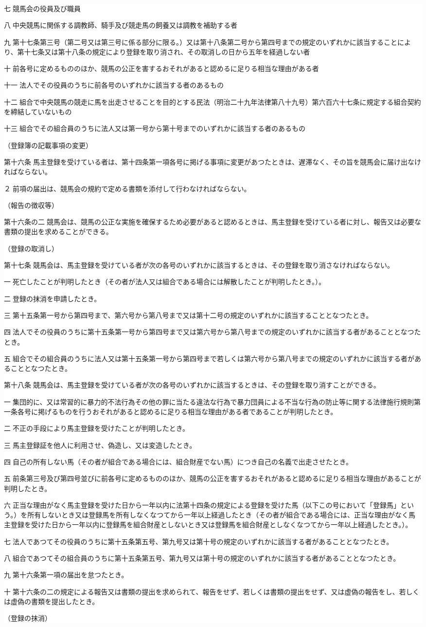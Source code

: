 七 競馬会の役員及び職員

八 中央競馬に関係する調教師、騎手及び競走馬の飼養又は調教を補助する者

九 第十七条第三号（第二号又は第三号に係る部分に限る。）又は第十八条第二号から第四号までの規定のいずれかに該当することにより、第十七条又は第十八条の規定により登録を取り消され、その取消しの日から五年を経過しない者

十 前各号に定めるもののほか、競馬の公正を害するおそれがあると認めるに足りる相当な理由がある者

十一 法人でその役員のうちに前各号のいずれかに該当する者のあるもの

十二 組合で中央競馬の競走に馬を出走させることを目的とする民法（明治二十九年法律第八十九号）第六百六十七条に規定する組合契約を締結していないもの

十三 組合でその組合員のうちに法人又は第一号から第十号までのいずれかに該当する者のあるもの

（登録簿の記載事項の変更）

第十六条 馬主登録を受けている者は、第十四条第一項各号に掲げる事項に変更があつたときは、遅滞なく、その旨を競馬会に届け出なければならない。

２ 前項の届出は、競馬会の規約で定める書類を添付して行わなければならない。

（報告の徴収等）

第十六条の二 競馬会は、競馬の公正な実施を確保するため必要があると認めるときは、馬主登録を受けている者に対し、報告又は必要な書類の提出を求めることができる。

（登録の取消し）

第十七条 競馬会は、馬主登録を受けている者が次の各号のいずれかに該当するときは、その登録を取り消さなければならない。

一 死亡したことが判明したとき（その者が法人又は組合である場合には解散したことが判明したとき。）。

二 登録の抹消を申請したとき。

三 第十五条第一号から第四号まで、第六号から第八号まで又は第十二号の規定のいずれかに該当することとなつたとき。

四 法人でその役員のうちに第十五条第一号から第四号まで又は第六号から第八号までの規定のいずれかに該当する者があることとなつたとき。

五 組合でその組合員のうちに法人又は第十五条第一号から第四号まで若しくは第六号から第八号までの規定のいずれかに該当する者があることとなつたとき。

第十八条 競馬会は、馬主登録を受けている者が次の各号のいずれかに該当するときは、その登録を取り消すことができる。

一 集団的に、又は常習的に暴力的不法行為その他の罪に当たる違法な行為で暴力団員による不当な行為の防止等に関する法律施行規則第一条各号に掲げるものを行うおそれがあると認めるに足りる相当な理由がある者であることが判明したとき。

二 不正の手段により馬主登録を受けたことが判明したとき。

三 馬主登録証を他人に利用させ、偽造し、又は変造したとき。

四 自己の所有しない馬（その者が組合である場合には、組合財産でない馬）につき自己の名義で出走させたとき。

五 前条第三号及び第四号並びに前各号に定めるもののほか、競馬の公正を害するおそれがあると認めるに足りる相当な理由があることが判明したとき。

六 正当な理由がなく馬主登録を受けた日から一年以内に法第十四条の規定による登録を受けた馬（以下この号において「登録馬」という。）を所有しないとき又は登録馬を所有しなくなつてから一年以上経過したとき（その者が組合である場合には、正当な理由がなく馬主登録を受けた日から一年以内に登録馬を組合財産としないとき又は登録馬を組合財産としなくなつてから一年以上経過したとき。）。

七 法人であつてその役員のうちに第十五条第五号、第九号又は第十号の規定のいずれかに該当する者があることとなつたとき。

八 組合であつてその組合員のうちに第十五条第五号、第九号又は第十号の規定のいずれかに該当する者があることとなつたとき。

九 第十六条第一項の届出を怠つたとき。

十 第十六条の二の規定による報告又は書類の提出を求められて、報告をせず、若しくは書類の提出をせず、又は虚偽の報告をし、若しくは虚偽の書類を提出したとき。

（登録の抹消）

